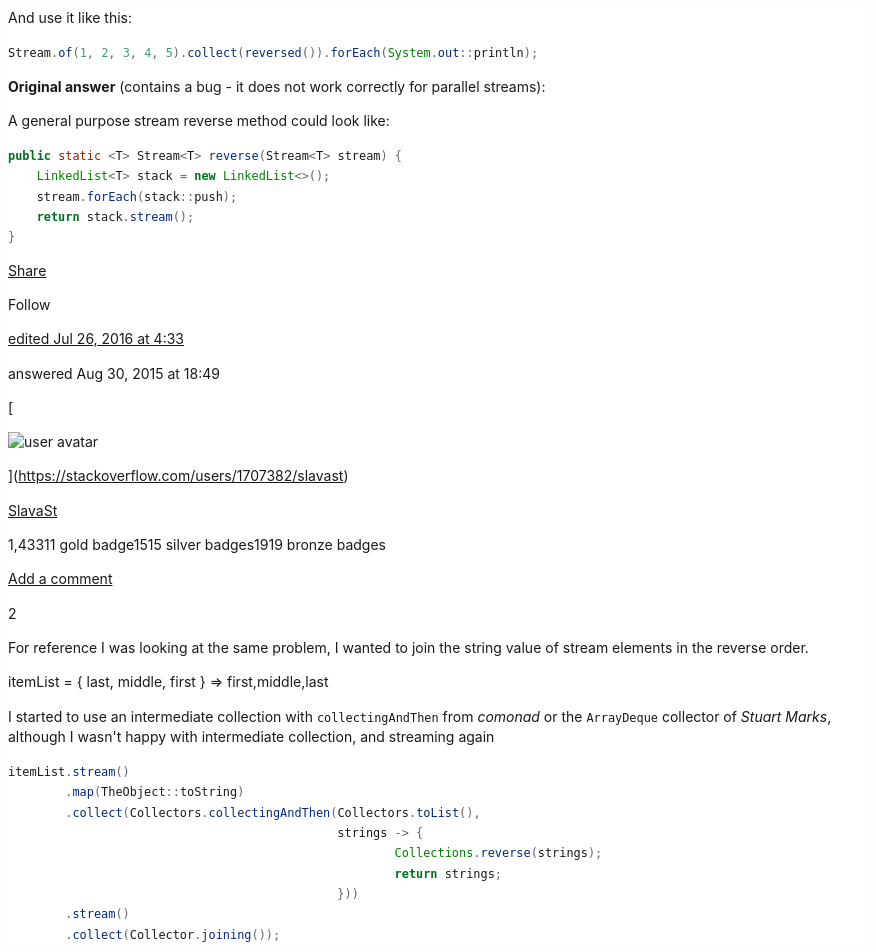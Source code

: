 And use it like this:

```java
Stream.of(1, 2, 3, 4, 5).collect(reversed()).forEach(System.out::println);
```

**Original answer** (contains a bug - it does not work correctly for parallel streams):

A general purpose stream reverse method could look like:

```java
public static <T> Stream<T> reverse(Stream<T> stream) {
    LinkedList<T> stack = new LinkedList<>();
    stream.forEach(stack::push);
    return stack.stream();
}
```

[Share](https://stackoverflow.com/a/32299976 "Short permalink to this answer")

Follow

[edited Jul 26, 2016 at 4:33](https://stackoverflow.com/posts/32299976/revisions "show all edits to this post")

answered Aug 30, 2015 at 18:49

[

![user avatar](/img/user/阅读库藏/assets/1658442695-2470ec144393a792c39f131c259b3e0f.png)

](https://stackoverflow.com/users/1707382/slavast)

[SlavaSt](https://stackoverflow.com/users/1707382/slavast)

1,43311 gold badge1515 silver badges1919 bronze badges

[Add a comment](# "Use comments to ask for more information or suggest improvements. Avoid comments like “+1” or “thanks”.")

2

[](https://stackoverflow.com/posts/45818350/timeline)

For reference I was looking at the same problem, I wanted to join the string value of stream elements in the reverse order.

itemList = { last, middle, first } => first,middle,last

I started to use an intermediate collection with `collectingAndThen` from _comonad_ or the `ArrayDeque` collector of _Stuart Marks_, although I wasn't happy with intermediate collection, and streaming again

```java
itemList.stream()
        .map(TheObject::toString)
        .collect(Collectors.collectingAndThen(Collectors.toList(),
                                              strings -> {
                                                      Collections.reverse(strings);
                                                      return strings;
                                              }))
        .stream()
        .collect(Collector.joining());
```

